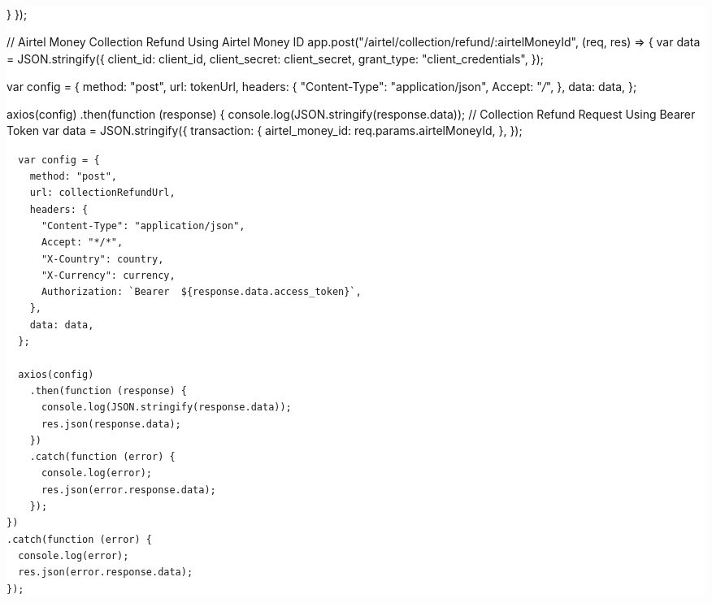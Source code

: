 }
});

// Airtel Money Collection Refund Using Airtel Money ID
app.post("/airtel/collection/refund/:airtelMoneyId", (req, res) => {
var data = JSON.stringify({
client_id: client_id,
client_secret: client_secret,
grant_type: "client_credentials",
});

var config = {
method: "post",
url: tokenUrl,
headers: {
"Content-Type": "application/json",
Accept: "_/_",
},
data: data,
};

axios(config)
.then(function (response) {
console.log(JSON.stringify(response.data));
// Collection Refund Request Using Bearer Token
var data = JSON.stringify({
transaction: {
airtel_money_id: req.params.airtelMoneyId,
},
});

      var config = {
        method: "post",
        url: collectionRefundUrl,
        headers: {
          "Content-Type": "application/json",
          Accept: "*/*",
          "X-Country": country,
          "X-Currency": currency,
          Authorization: `Bearer  ${response.data.access_token}`,
        },
        data: data,
      };

      axios(config)
        .then(function (response) {
          console.log(JSON.stringify(response.data));
          res.json(response.data);
        })
        .catch(function (error) {
          console.log(error);
          res.json(error.response.data);
        });
    })
    .catch(function (error) {
      console.log(error);
      res.json(error.response.data);
    });
